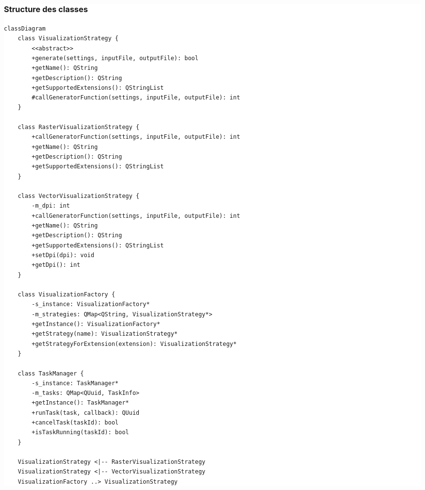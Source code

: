### Structure des classes

```mermaid
classDiagram
    class VisualizationStrategy {
        <<abstract>>
        +generate(settings, inputFile, outputFile): bool
        +getName(): QString
        +getDescription(): QString
        +getSupportedExtensions(): QStringList
        #callGeneratorFunction(settings, inputFile, outputFile): int
    }
    
    class RasterVisualizationStrategy {
        +callGeneratorFunction(settings, inputFile, outputFile): int
        +getName(): QString
        +getDescription(): QString
        +getSupportedExtensions(): QStringList
    }
    
    class VectorVisualizationStrategy {
        -m_dpi: int
        +callGeneratorFunction(settings, inputFile, outputFile): int
        +getName(): QString
        +getDescription(): QString
        +getSupportedExtensions(): QStringList
        +setDpi(dpi): void
        +getDpi(): int
    }
    
    class VisualizationFactory {
        -s_instance: VisualizationFactory*
        -m_strategies: QMap<QString, VisualizationStrategy*>
        +getInstance(): VisualizationFactory*
        +getStrategy(name): VisualizationStrategy*
        +getStrategyForExtension(extension): VisualizationStrategy*
    }
    
    class TaskManager {
        -s_instance: TaskManager*
        -m_tasks: QMap<QUuid, TaskInfo>
        +getInstance(): TaskManager*
        +runTask(task, callback): QUuid
        +cancelTask(taskId): bool
        +isTaskRunning(taskId): bool
    }
    
    VisualizationStrategy <|-- RasterVisualizationStrategy
    VisualizationStrategy <|-- VectorVisualizationStrategy
    VisualizationFactory ..> VisualizationStrategy
```
